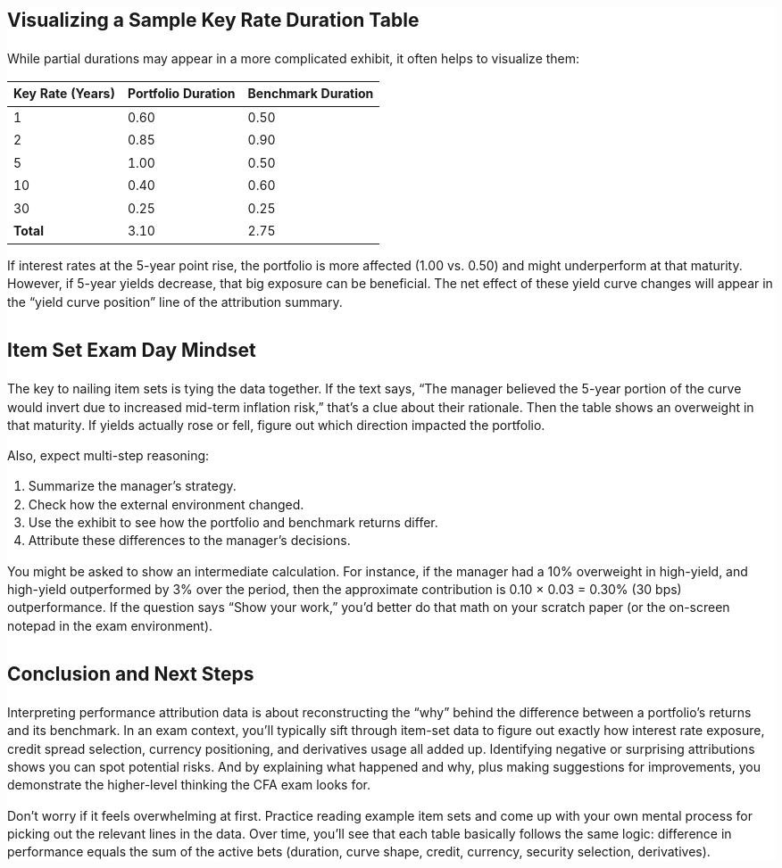 ## Visualizing a Sample Key Rate Duration Table

While partial durations may appear in a more complicated exhibit, it often helps to visualize them:

| Key Rate (Years)  | Portfolio Duration | Benchmark Duration |
|-------------------|--------------------|--------------------|
| 1                 | 0.60              | 0.50              |
| 2                 | 0.85              | 0.90              |
| 5                 | 1.00              | 0.50              |
| 10                | 0.40              | 0.60              |
| 30                | 0.25              | 0.25              |
| **Total**         | 3.10              | 2.75              |

If interest rates at the 5-year point rise, the portfolio is more affected (1.00 vs. 0.50) and might underperform at that maturity. However, if 5-year yields decrease, that big exposure can be beneficial. The net effect of these yield curve changes will appear in the “yield curve position” line of the attribution summary.

## Item Set Exam Day Mindset

The key to nailing item sets is tying the data together. If the text says, “The manager believed the 5-year portion of the curve would invert due to increased mid-term inflation risk,” that’s a clue about their rationale. Then the table shows an overweight in that maturity. If yields actually rose or fell, figure out which direction impacted the portfolio.

Also, expect multi-step reasoning:

1. Summarize the manager’s strategy.  
2. Check how the external environment changed.  
3. Use the exhibit to see how the portfolio and benchmark returns differ.  
4. Attribute these differences to the manager’s decisions.  

You might be asked to show an intermediate calculation. For instance, if the manager had a 10% overweight in high-yield, and high-yield outperformed by 3% over the period, then the approximate contribution is 0.10 × 0.03 = 0.30% (30 bps) outperformance. If the question says “Show your work,” you’d better do that math on your scratch paper (or the on-screen notepad in the exam environment).

## Conclusion and Next Steps

Interpreting performance attribution data is about reconstructing the “why” behind the difference between a portfolio’s returns and its benchmark. In an exam context, you’ll typically sift through item-set data to figure out exactly how interest rate exposure, credit spread selection, currency positioning, and derivatives usage all added up. Identifying negative or surprising attributions shows you can spot potential risks. And by explaining what happened and why, plus making suggestions for improvements, you demonstrate the higher-level thinking the CFA exam looks for.

Don’t worry if it feels overwhelming at first. Practice reading example item sets and come up with your own mental process for picking out the relevant lines in the data. Over time, you’ll see that each table basically follows the same logic: difference in performance equals the sum of the active bets (duration, curve shape, credit, currency, security selection, derivatives).
